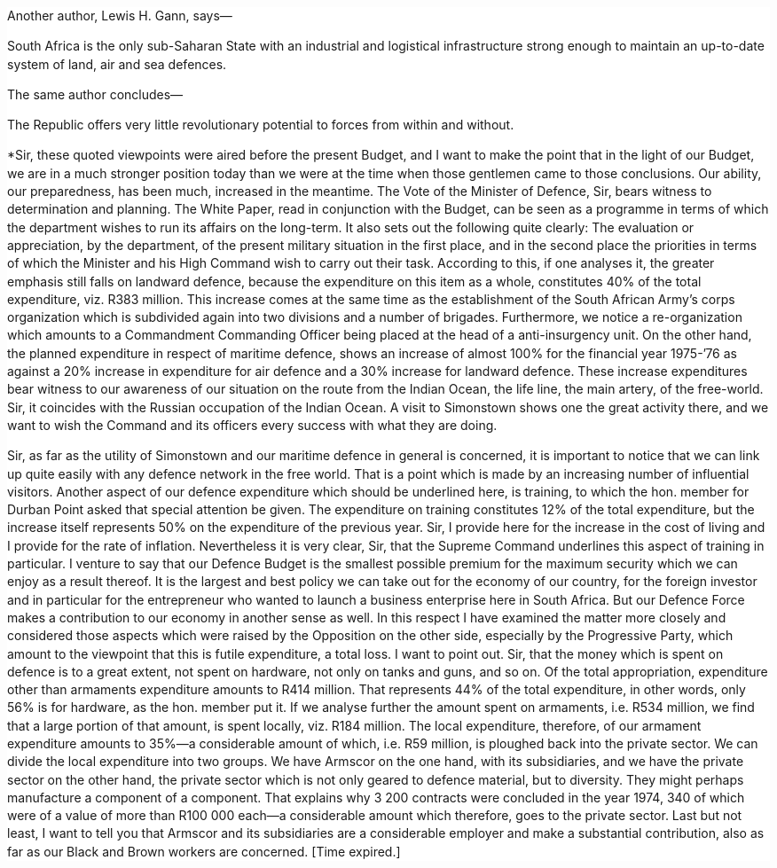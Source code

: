<p>Another author, Lewis H. Gann, says&#x2014;</p>

<block name="quote">South Africa is the only sub-Saharan State with an industrial and logistical infrastructure strong enough to maintain an up-to-date system of land, air and sea defences.</block>

<p><span class="col_4551-4552" refersTo="page_0689"/>The same author concludes&#x2014;</p>

<block name="quote">The Republic offers very little revolutionary potential to forces from within and without.</block>

<p>*Sir, these quoted viewpoints were aired before the present Budget, and I want to make the point that in the light of our Budget, we are in a much stronger position today than we were at the time when those gentlemen came to those conclusions. Our ability, our preparedness, has been much, increased in the meantime. The Vote of the Minister of Defence, Sir, bears witness to determination and planning. The White Paper, read in conjunction with the Budget, can be seen as a programme in terms of which the department wishes to run its affairs on the long-term. It also sets out the following quite clearly: The evaluation or appreciation, by the department, of the present military situation in the first place, and in the second place the priorities in terms of which the Minister and his High Command wish to carry out their task. According to this, if one analyses it, the greater emphasis still falls on landward defence, because the expenditure on this item as a whole, constitutes 40% of the total expenditure, viz. R383 million. This increase comes at the same time as the establishment of the South African Army&#x2019;s corps organization which is subdivided again into two divisions and a number of brigades. Furthermore, we notice a re-organization which amounts to a Commandment Commanding Officer being placed at the head of a anti-insurgency unit. On the other hand, the planned expenditure in respect of maritime defence, shows an increase of almost 100% for the financial year 1975-&#x2019;76 as against a 20% increase in expenditure for air defence and a 30% increase for landward defence. These increase expenditures bear witness to our awareness of our situation on the route from the Indian Ocean, the life line, the main artery, of the free-world. Sir, it coincides with the Russian occupation of the Indian Ocean. A visit to Simonstown shows one the great activity there, and we want to wish the Command and its officers every success with what they are doing.</p>

<p>Sir, as far as the utility of Simonstown and our maritime defence in general is concerned, it is important to notice that we can link up quite easily with any defence network in the free world. That is a point which is made by an increasing number of influential visitors. Another aspect of our defence expenditure which should be underlined here, is training, to which the hon. member for Durban Point asked that special attention be given. The expenditure on training constitutes 12% of the total expenditure, but the increase itself represents 50% on the expenditure of the previous year. Sir, I provide here for the increase in the cost of living and I provide for the rate of inflation. Nevertheless it is very clear, Sir, that the Supreme Command underlines this aspect of training in particular. I venture to say that our Defence Budget is the smallest possible premium for the maximum security which we can enjoy as a result thereof. It is the largest and best policy we can take out for the economy of our country, for the foreign investor and in particular for the entrepreneur who wanted to launch a business enterprise here in South Africa. But our Defence Force makes a contribution to our economy in another sense as well. In this respect I have examined the matter more closely and considered those aspects which were raised by the Opposition on the other side, especially by the Progressive Party, which amount to the viewpoint that this is futile expenditure, a total loss. I want to point out. Sir, that the money which is spent on defence is to a great extent, not spent on hardware, not only on tanks and guns, and so on. Of the total appropriation, expenditure other than armaments expenditure amounts to R414 million. That represents 44% of the total expenditure, in other words, only 56% is for hardware, as the hon. member put it. If we analyse further the amount spent on armaments, i.e. R534 million, we find that a large portion of that amount, is spent locally, viz. R184 million. The local expenditure, therefore, of our armament expenditure amounts to 35%&#x2014;a considerable amount of which, i.e. R59 million, is ploughed back into the private sector. We can divide the local expenditure into two groups. We have Armscor on the one hand, with its subsidiaries, and we have the private sector on the other hand, the private sector which is not only geared to defence material, but to diversity. They might perhaps manufacture a component of a component. That explains why 3 200 contracts were concluded in the year 1974, 340 of which were of a value of more than R100 000 each&#x2014;a considerable amount which therefore, goes to the private sector. Last but not least, I want to tell you that Armscor and its subsidiaries are a considerable <span class="col_4553-4554" refersTo="page_0690"/>employer and make a substantial contribution, also as far as our Black and Brown workers are concerned. [Time expired.]</p>
